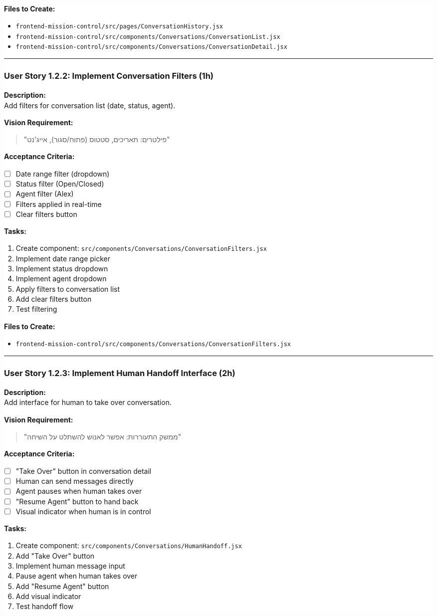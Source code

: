 **Files to Create:**
- `frontend-mission-control/src/pages/ConversationHistory.jsx`
- `frontend-mission-control/src/components/Conversations/ConversationList.jsx`
- `frontend-mission-control/src/components/Conversations/ConversationDetail.jsx`

---

### User Story 1.2.2: Implement Conversation Filters (1h)

**Description:**  
Add filters for conversation list (date, status, agent).

**Vision Requirement:**
> "פילטרים: תאריכים, סטטוס (פתוח/סגור), אייג'נט"

**Acceptance Criteria:**
- [ ] Date range filter (dropdown)
- [ ] Status filter (Open/Closed)
- [ ] Agent filter (Alex)
- [ ] Filters applied in real-time
- [ ] Clear filters button

**Tasks:**
1. Create component: `src/components/Conversations/ConversationFilters.jsx`
2. Implement date range picker
3. Implement status dropdown
4. Implement agent dropdown
5. Apply filters to conversation list
6. Add clear filters button
7. Test filtering

**Files to Create:**
- `frontend-mission-control/src/components/Conversations/ConversationFilters.jsx`

---

### User Story 1.2.3: Implement Human Handoff Interface (2h)

**Description:**  
Add interface for human to take over conversation.

**Vision Requirement:**
> "ממשק התעוררות: אפשר לאנוש להשתלט על השיחה"

**Acceptance Criteria:**
- [ ] "Take Over" button in conversation detail
- [ ] Human can send messages directly
- [ ] Agent pauses when human takes over
- [ ] "Resume Agent" button to hand back
- [ ] Visual indicator when human is in control

**Tasks:**
1. Create component: `src/components/Conversations/HumanHandoff.jsx`
2. Add "Take Over" button
3. Implement human message input
4. Pause agent when human takes over
5. Add "Resume Agent" button
6. Add visual indicator
7. Test handoff flow
